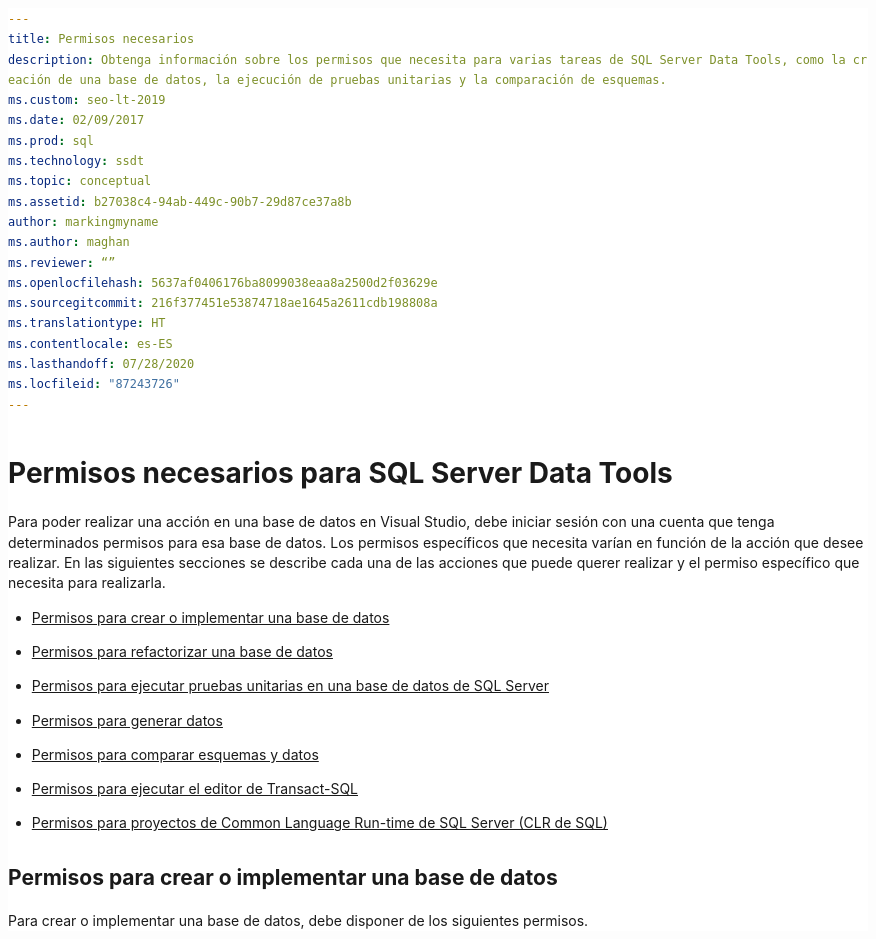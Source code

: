 ```yaml
---
title: Permisos necesarios
description: Obtenga información sobre los permisos que necesita para varias tareas de SQL Server Data Tools, como la creación de una base de datos, la ejecución de pruebas unitarias y la comparación de esquemas.
ms.custom: seo-lt-2019
ms.date: 02/09/2017
ms.prod: sql
ms.technology: ssdt
ms.topic: conceptual
ms.assetid: b27038c4-94ab-449c-90b7-29d87ce37a8b
author: markingmyname
ms.author: maghan
ms.reviewer: “”
ms.openlocfilehash: 5637af0406176ba8099038eaa8a2500d2f03629e
ms.sourcegitcommit: 216f377451e53874718ae1645a2611cdb198808a
ms.translationtype: HT
ms.contentlocale: es-ES
ms.lasthandoff: 07/28/2020
ms.locfileid: "87243726"
---
```

# <a name="required-permissions-for-sql-server-data-tools"></a>Permisos necesarios para SQL Server Data Tools

Para poder realizar una acción en una base de datos en Visual Studio, debe iniciar sesión con una cuenta que tenga determinados permisos para esa base de datos. Los permisos específicos que necesita varían en función de la acción que desee realizar. En las siguientes secciones se describe cada una de las acciones que puede querer realizar y el permiso específico que necesita para realizarla.  
  
-   [Permisos para crear o implementar una base de datos](#DatabaseCreationAndDeploymentPermissions)  
  
-   [Permisos para refactorizar una base de datos](#DatabaseRefactoringPermissions)  
  
-   [Permisos para ejecutar pruebas unitarias en una base de datos de SQL Server](#DatabaseUnitTestingPermissions)  
  
-   [Permisos para generar datos](#DataGenerationPermissions)  
  
-   [Permisos para comparar esquemas y datos](#SchemaAndDataComparePermissions)  
  
-   [Permisos para ejecutar el editor de Transact-SQL](#Transact-SQLEditorPermissions)  
  
-   [Permisos para proyectos de Common Language Run-time de SQL Server (CLR de SQL)](#SQLCLRPermissions)  
  
## <a name="permissions-to-create-or-deploy-a-database"></a><a name="DatabaseCreationAndDeploymentPermissions"></a>Permisos para crear o implementar una base de datos  
Para crear o implementar una base de datos, debe disponer de los siguientes permisos.  
  